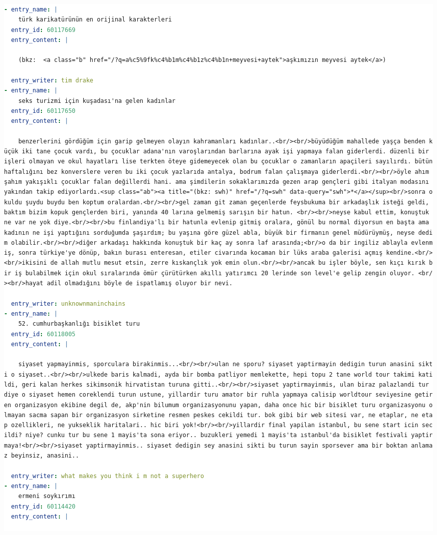 ```yaml
- entry_name: |
    türk karikatürünün en orijinal karakterleri
  entry_id: 60117669
  entry_content: |
    
    (bkz:  <a class="b" href="/?q=a%c5%9fk%c4%b1m%c4%b1z%c4%b1n+meyvesi+aytek">aşkımızın meyvesi aytek</a>)
   
  entry_writer: tim drake
- entry_name: |
    seks turizmi için kuşadası'na gelen kadınlar
  entry_id: 60117650
  entry_content: |
    
    benzerlerini gördüğüm için garip gelmeyen olayın kahramanları kadınlar..<br/><br/>büyüdüğüm mahallede yaşça benden küçük iki tane çocuk vardı, bu çocuklar adana'nın varoşlarından barlarına ayak işi yapmaya falan giderlerdi. düzenli bir işleri olmayan ve okul hayatları lise terkten öteye gidemeyecek olan bu çocuklar o zamanların apaçileri sayılırdı. bütün haftalığını bez konverslere veren bu iki çocuk yazlarıda antalya, bodrum falan çalışmaya giderlerdi.<br/><br/>öyle ahım şahım yakışıklı çocuklar falan değillerdi hani. ama şimdilerin sokaklarımızda gezen arap gençleri gibi italyan modasını yakından takip ediyorlardı.<sup class="ab"><a title="(bkz: swh)" href="/?q=swh" data-query="swh">*</a></sup><br/>sonra okuldu şuydu buydu ben koptum oralardan.<br/><br/>gel zaman git zaman geçenlerde feysbukuma bir arkadaşlık isteği geldi, baktım bizim kopuk gençlerden biri, yanında 40 larına gelmemiş sarışın bir hatun. <br/><br/>neyse kabul ettim, konuştuk ne var ne yok diye.<br/><br/>bu finlandiya'lı bir hatunla evlenip gitmiş oralara, gönül bu normal diyorsun en başta ama kadının ne işi yaptığını sorduğumda şaşırdım; bu yaşına göre güzel abla, büyük bir firmanın genel müdürüymüş, neyse dedim olabilir.<br/><br/>diğer arkadaşı hakkında konuştuk bir kaç ay sonra laf arasında;<br/>o da bir ingiliz ablayla evlenmiş, sonra türkiye'ye dönüp, bakın burası enteresan, etiler civarında kocaman bir lüks araba galerisi açmış kendine.<br/><br/>ikisini de allah mutlu mesut etsin, zerre kıskançlık yok emin olun.<br/><br/>ancak bu işler böyle, sen kıçı kırık bir iş bulabilmek için okul sıralarında ömür çürütürken akıllı yatırımcı 20 lerinde son level'e gelip zengin oluyor. <br/><br/>hayat adil olmadığını böyle de ispatlamış oluyor bir nevi.
   
  entry_writer: unknownmaninchains
- entry_name: |
    52. cumhurbaşkanlığı bisiklet turu
  entry_id: 60118005
  entry_content: |
    
    siyaset yapmayinmis, sporculara birakinmis...<br/><br/>ulan ne sporu? siyaset yaptirmayin dedigin turun anasini sikti o siyaset..<br/><br/>ulkede baris kalmadi, ayda bir bomba patliyor memlekette, hepi topu 2 tane world tour takimi katildi, geri kalan herkes sikimsonik hirvatistan turuna gitti..<br/><br/>siyaset yaptirmayinmis, ulan biraz palazlandi tur diye o siyaset hemen coreklendi turun ustune, yillardir turu amator bir ruhla yapmaya calisip worldtour seviyesine getiren organizasyon ekibine degil de, akp'nin bilumum organizasyonunu yapan, daha once hic bir bisiklet turu organizasyonu olmayan sacma sapan bir organizasyon sirketine resmen peskes cekildi tur. bok gibi bir web sitesi var, ne etaplar, ne etap ozellikleri, ne yukseklik haritalari.. hic biri yok!<br/><br/>yillardir final yapilan istanbul, bu sene start icin secildi? niye? cunku tur bu sene 1 mayis'ta sona eriyor.. buzukleri yemedi 1 mayis'ta ıstanbul'da bisiklet festivali yaptirmaya!<br/><br/>siyaset yaptirmayinmis.. siyaset dedigin sey anasini sikti bu turun sayin sporsever ama bir boktan anlamaz beyinsiz, anasini..
   
  entry_writer: what makes you think i m not a superhero
- entry_name: |
    ermeni soykırımı
  entry_id: 60114420
  entry_content: |
    
```